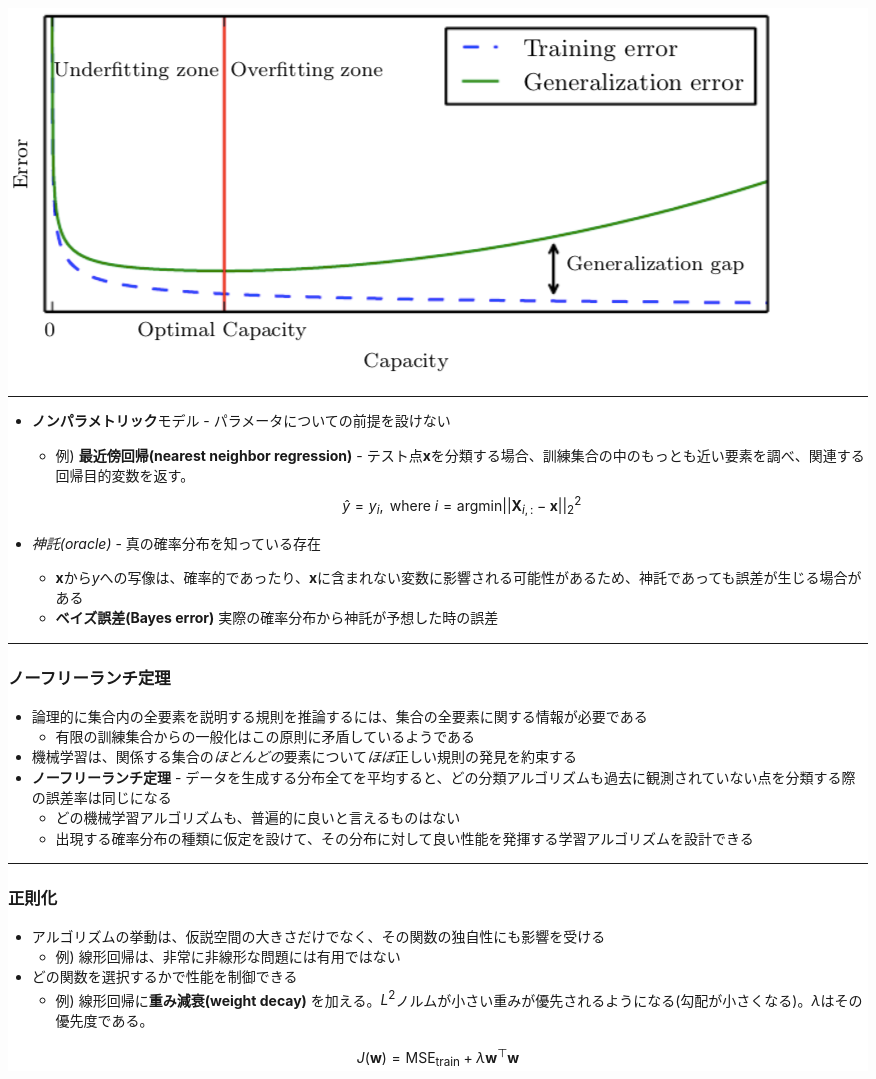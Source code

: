 ![width:600px](p3.png)

---

* **ノンパラメトリック**モデル - パラメータについての前提を設けない
  * 例) **最近傍回帰(nearest neighbor regression)** - テスト点$\bm{x}$を分類する場合、訓練集合の中のもっとも近い要素を調べ、関連する回帰目的変数を返す。
$$
\hat y = y_i, \text{ where } i= \mathrm{argmin}||\bm{X}_{i,:} - \bm{x}||^2_2
$$

* *神託(oracle)* - 真の確率分布を知っている存在
  * $\bm{x}$から$y$への写像は、確率的であったり、$\bm{x}$に含まれない変数に影響される可能性があるため、神託であっても誤差が生じる場合がある
  * **ベイズ誤差(Bayes error)** 実際の確率分布から神託が予想した時の誤差

---
### ノーフリーランチ定理

* 論理的に集合内の全要素を説明する規則を推論するには、集合の全要素に関する情報が必要である
  * 有限の訓練集合からの一般化はこの原則に矛盾しているようである
* 機械学習は、関係する集合の*ほとんどの*要素について*ほぼ*正しい規則の発見を約束する
* **ノーフリーランチ定理** - データを生成する分布全てを平均すると、どの分類アルゴリズムも過去に観測されていない点を分類する際の誤差率は同じになる
  * どの機械学習アルゴリズムも、普遍的に良いと言えるものはない
  * 出現する確率分布の種類に仮定を設けて、その分布に対して良い性能を発揮する学習アルゴリズムを設計できる

---
### 正則化

* アルゴリズムの挙動は、仮説空間の大きさだけでなく、その関数の独自性にも影響を受ける
  * 例) 線形回帰は、非常に非線形な問題には有用ではない
* どの関数を選択するかで性能を制御できる
  * 例) 線形回帰に**重み減衰(weight decay)** を加える。$L^2$ノルムが小さい重みが優先されるようになる(勾配が小さくなる)。$\lambda$はその優先度である。

$$
J(\bm{w})=\text{MSE}_\text{train}+\lambda\bm{w}^\top\bm{w}
$$
 